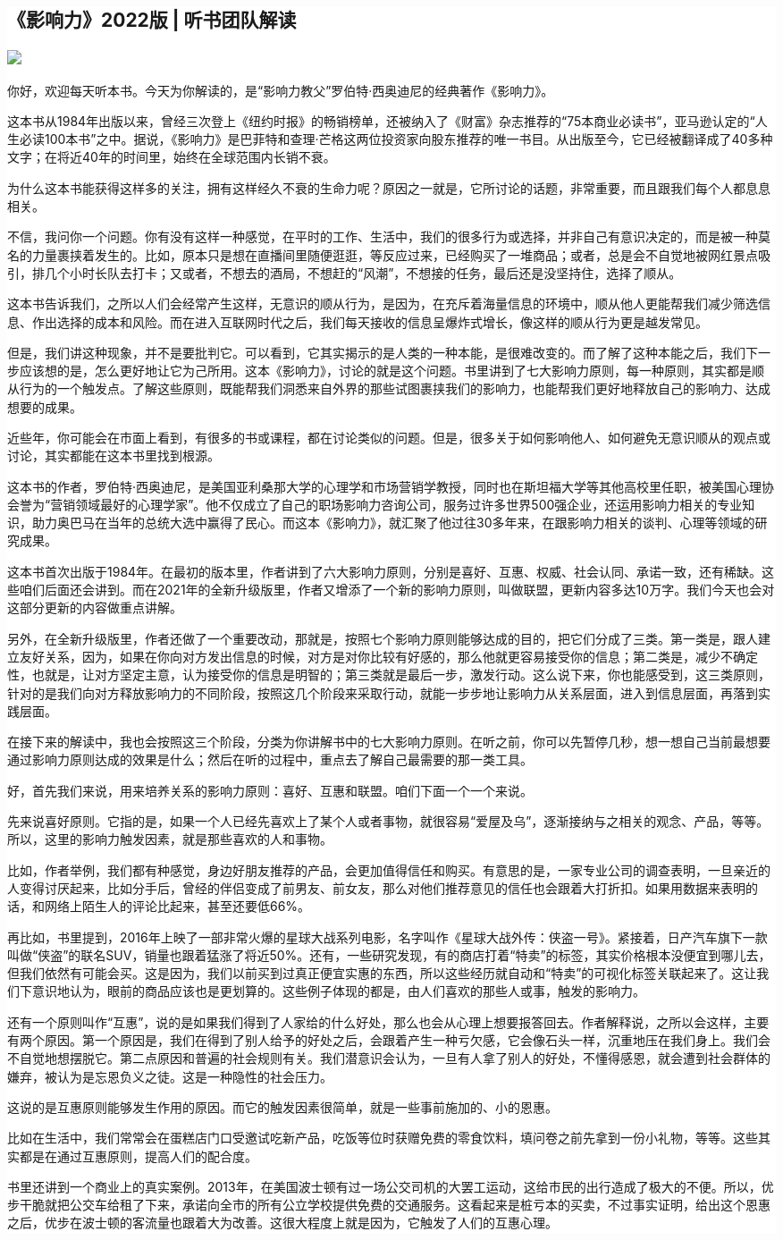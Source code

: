 ## 《影响力》2022版 | 听书团队解读

<img  src="https://piccdn.umiwi.com/uploader/image/ddarticle/2022083015/1784393603565565936/083015.jpeg" width="2214"/>



你好，欢迎每天听本书。今天为你解读的，是“影响力教父”罗伯特·西奥迪尼的经典著作《影响力》。

这本书从1984年出版以来，曾经三次登上《纽约时报》的畅销榜单，还被纳入了《财富》杂志推荐的“75本商业必读书”，亚马逊认定的“人生必读100本书”之中。据说，《影响力》是巴菲特和查理·芒格这两位投资家向股东推荐的唯一书目。从出版至今，它已经被翻译成了40多种文字；在将近40年的时间里，始终在全球范围内长销不衰。

为什么这本书能获得这样多的关注，拥有这样经久不衰的生命力呢？原因之一就是，它所讨论的话题，非常重要，而且跟我们每个人都息息相关。

不信，我问你一个问题。你有没有这样一种感觉，在平时的工作、生活中，我们的很多行为或选择，并非自己有意识决定的，而是被一种莫名的力量裹挟着发生的。比如，原本只是想在直播间里随便逛逛，等反应过来，已经购买了一堆商品；或者，总是会不自觉地被网红景点吸引，排几个小时长队去打卡；又或者，不想去的酒局，不想赶的“风潮”，不想接的任务，最后还是没坚持住，选择了顺从。

这本书告诉我们，之所以人们会经常产生这样，无意识的顺从行为，是因为，在充斥着海量信息的环境中，顺从他人更能帮我们减少筛选信息、作出选择的成本和风险。而在进入互联网时代之后，我们每天接收的信息呈爆炸式增长，像这样的顺从行为更是越发常见。

但是，我们讲这种现象，并不是要批判它。可以看到，它其实揭示的是人类的一种本能，是很难改变的。而了解了这种本能之后，我们下一步应该想的是，怎么更好地让它为己所用。这本《影响力》，讨论的就是这个问题。书里讲到了七大影响力原则，每一种原则，其实都是顺从行为的一个触发点。了解这些原则，既能帮我们洞悉来自外界的那些试图裹挟我们的影响力，也能帮我们更好地释放自己的影响力、达成想要的成果。

近些年，你可能会在市面上看到，有很多的书或课程，都在讨论类似的问题。但是，很多关于如何影响他人、如何避免无意识顺从的观点或讨论，其实都能在这本书里找到根源。

这本书的作者，罗伯特·西奥迪尼，是美国亚利桑那大学的心理学和市场营销学教授，同时也在斯坦福大学等其他高校里任职，被美国心理协会誉为“营销领域最好的心理学家”。他不仅成立了自己的职场影响力咨询公司，服务过许多世界500强企业，还运用影响力相关的专业知识，助力奥巴马在当年的总统大选中赢得了民心。而这本《影响力》，就汇聚了他过往30多年来，在跟影响力相关的谈判、心理等领域的研究成果。

这本书首次出版于1984年。在最初的版本里，作者讲到了六大影响力原则，分别是喜好、互惠、权威、社会认同、承诺一致，还有稀缺。这些咱们后面还会讲到。而在2021年的全新升级版里，作者又增添了一个新的影响力原则，叫做联盟，更新内容多达10万字。我们今天也会对这部分更新的内容做重点讲解。

另外，在全新升级版里，作者还做了一个重要改动，那就是，按照七个影响力原则能够达成的目的，把它们分成了三类。第一类是，跟人建立友好关系，因为，如果在你向对方发出信息的时候，对方是对你比较有好感的，那么他就更容易接受你的信息；第二类是，减少不确定性，也就是，让对方坚定主意，认为接受你的信息是明智的；第三类就是最后一步，激发行动。这么说下来，你也能感受到，这三类原则，针对的是我们向对方释放影响力的不同阶段，按照这几个阶段来采取行动，就能一步步地让影响力从关系层面，进入到信息层面，再落到实践层面。

在接下来的解读中，我也会按照这三个阶段，分类为你讲解书中的七大影响力原则。在听之前，你可以先暂停几秒，想一想自己当前最想要通过影响力原则达成的效果是什么；然后在听的过程中，重点去了解自己最需要的那一类工具。



好，首先我们来说，用来培养关系的影响力原则：喜好、互惠和联盟。咱们下面一个一个来说。

先来说喜好原则。它指的是，如果一个人已经先喜欢上了某个人或者事物，就很容易“爱屋及乌”，逐渐接纳与之相关的观念、产品，等等。所以，这里的影响力触发因素，就是那些喜欢的人和事物。

比如，作者举例，我们都有种感觉，身边好朋友推荐的产品，会更加值得信任和购买。有意思的是，一家专业公司的调查表明，一旦亲近的人变得讨厌起来，比如分手后，曾经的伴侣变成了前男友、前女友，那么对他们推荐意见的信任也会跟着大打折扣。如果用数据来表明的话，和网络上陌生人的评论比起来，甚至还要低66%。

再比如，书里提到，2016年上映了一部非常火爆的星球大战系列电影，名字叫作《星球大战外传：侠盗一号》。紧接着，日产汽车旗下一款叫做“侠盗”的联名SUV，销量也跟着猛涨了将近50%。还有，一些研究发现，有的商店打着“特卖”的标签，其实价格根本没便宜到哪儿去，但我们依然有可能会买。这是因为，我们以前买到过真正便宜实惠的东西，所以这些经历就自动和“特卖”的可视化标签关联起来了。这让我们下意识地认为，眼前的商品应该也是更划算的。这些例子体现的都是，由人们喜欢的那些人或事，触发的影响力。

还有一个原则叫作“互惠”，说的是如果我们得到了人家给的什么好处，那么也会从心理上想要报答回去。作者解释说，之所以会这样，主要有两个原因。第一个原因是，我们在得到了别人给予的好处之后，会跟着产生一种亏欠感，它会像石头一样，沉重地压在我们身上。我们会不自觉地想摆脱它。第二点原因和普遍的社会规则有关。我们潜意识会认为，一旦有人拿了别人的好处，不懂得感恩，就会遭到社会群体的嫌弃，被认为是忘恩负义之徒。这是一种隐性的社会压力。

这说的是互惠原则能够发生作用的原因。而它的触发因素很简单，就是一些事前施加的、小的恩惠。

比如在生活中，我们常常会在蛋糕店门口受邀试吃新产品，吃饭等位时获赠免费的零食饮料，填问卷之前先拿到一份小礼物，等等。这些其实都是在通过互惠原则，提高人们的配合度。

书里还讲到一个商业上的真实案例。2013年，在美国波士顿有过一场公交司机的大罢工运动，这给市民的出行造成了极大的不便。所以，优步干脆就把公交车给租了下来，承诺向全市的所有公立学校提供免费的交通服务。这看起来是桩亏本的买卖，不过事实证明，给出这个恩惠之后，优步在波士顿的客流量也跟着大为改善。这很大程度上就是因为，它触发了人们的互惠心理。
